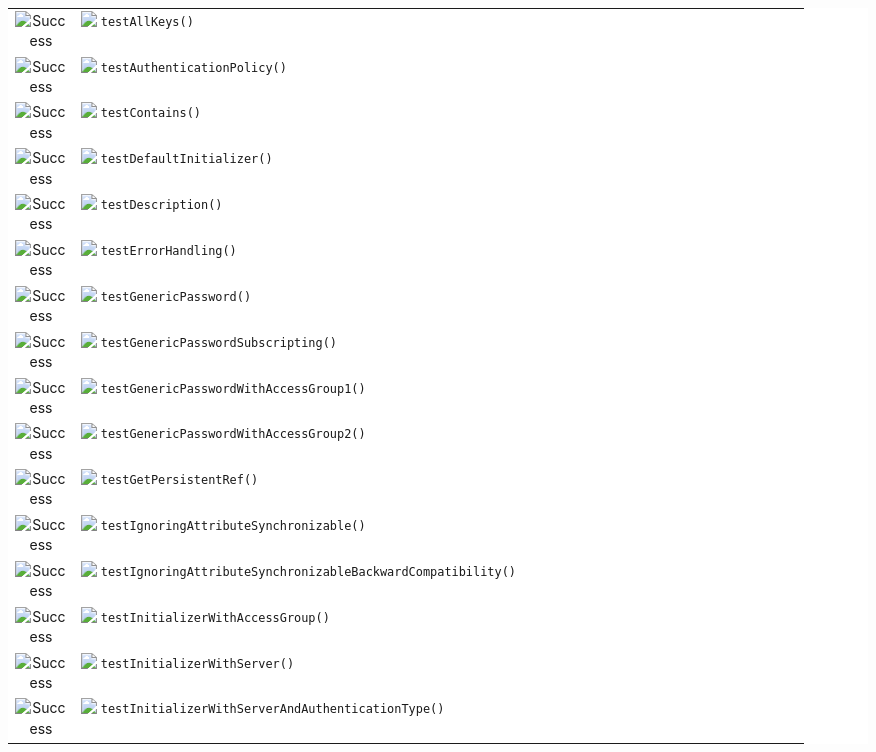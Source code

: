 </table>

<table>
<tr><td align="center" valign="top" width="52px"><img src="https://xcresulttool-resources.netlify.app/images/passed.png" alt="Success" title="Success" width="14px" align="top"></td><td valign="top" width="716px"><img src="https://xcresulttool-resources.netlify.app/images/test-method.png" width="14px" align="top">&nbsp;<code>testAllKeys()</code></td></tr>
<tr><td align="center" valign="top" width="52px"><img src="https://xcresulttool-resources.netlify.app/images/passed.png" alt="Success" title="Success" width="14px" align="top"></td><td valign="top" width="716px"><img src="https://xcresulttool-resources.netlify.app/images/test-method.png" width="14px" align="top">&nbsp;<code>testAuthenticationPolicy()</code></td></tr>
<tr><td align="center" valign="top" width="52px"><img src="https://xcresulttool-resources.netlify.app/images/passed.png" alt="Success" title="Success" width="14px" align="top"></td><td valign="top" width="716px"><img src="https://xcresulttool-resources.netlify.app/images/test-method.png" width="14px" align="top">&nbsp;<code>testContains()</code></td></tr>
<tr><td align="center" valign="top" width="52px"><img src="https://xcresulttool-resources.netlify.app/images/passed.png" alt="Success" title="Success" width="14px" align="top"></td><td valign="top" width="716px"><img src="https://xcresulttool-resources.netlify.app/images/test-method.png" width="14px" align="top">&nbsp;<code>testDefaultInitializer()</code></td></tr>
<tr><td align="center" valign="top" width="52px"><img src="https://xcresulttool-resources.netlify.app/images/passed.png" alt="Success" title="Success" width="14px" align="top"></td><td valign="top" width="716px"><img src="https://xcresulttool-resources.netlify.app/images/test-method.png" width="14px" align="top">&nbsp;<code>testDescription()</code></td></tr>
<tr><td align="center" valign="top" width="52px"><img src="https://xcresulttool-resources.netlify.app/images/passed.png" alt="Success" title="Success" width="14px" align="top"></td><td valign="top" width="716px"><img src="https://xcresulttool-resources.netlify.app/images/test-method.png" width="14px" align="top">&nbsp;<code>testErrorHandling()</code></td></tr>
<tr><td align="center" valign="top" width="52px"><img src="https://xcresulttool-resources.netlify.app/images/passed.png" alt="Success" title="Success" width="14px" align="top"></td><td valign="top" width="716px"><img src="https://xcresulttool-resources.netlify.app/images/test-method.png" width="14px" align="top">&nbsp;<code>testGenericPassword()</code></td></tr>
<tr><td align="center" valign="top" width="52px"><img src="https://xcresulttool-resources.netlify.app/images/passed.png" alt="Success" title="Success" width="14px" align="top"></td><td valign="top" width="716px"><img src="https://xcresulttool-resources.netlify.app/images/test-method.png" width="14px" align="top">&nbsp;<code>testGenericPasswordSubscripting()</code></td></tr>
<tr><td align="center" valign="top" width="52px"><img src="https://xcresulttool-resources.netlify.app/images/passed.png" alt="Success" title="Success" width="14px" align="top"></td><td valign="top" width="716px"><img src="https://xcresulttool-resources.netlify.app/images/test-method.png" width="14px" align="top">&nbsp;<code>testGenericPasswordWithAccessGroup1()</code></td></tr>
<tr><td align="center" valign="top" width="52px"><img src="https://xcresulttool-resources.netlify.app/images/passed.png" alt="Success" title="Success" width="14px" align="top"></td><td valign="top" width="716px"><img src="https://xcresulttool-resources.netlify.app/images/test-method.png" width="14px" align="top">&nbsp;<code>testGenericPasswordWithAccessGroup2()</code></td></tr>
<tr><td align="center" valign="top" width="52px"><img src="https://xcresulttool-resources.netlify.app/images/passed.png" alt="Success" title="Success" width="14px" align="top"></td><td valign="top" width="716px"><img src="https://xcresulttool-resources.netlify.app/images/test-method.png" width="14px" align="top">&nbsp;<code>testGetPersistentRef()</code></td></tr>
<tr><td align="center" valign="top" width="52px"><img src="https://xcresulttool-resources.netlify.app/images/passed.png" alt="Success" title="Success" width="14px" align="top"></td><td valign="top" width="716px"><img src="https://xcresulttool-resources.netlify.app/images/test-method.png" width="14px" align="top">&nbsp;<code>testIgnoringAttributeSynchronizable()</code></td></tr>
<tr><td align="center" valign="top" width="52px"><img src="https://xcresulttool-resources.netlify.app/images/passed.png" alt="Success" title="Success" width="14px" align="top"></td><td valign="top" width="716px"><img src="https://xcresulttool-resources.netlify.app/images/test-method.png" width="14px" align="top">&nbsp;<code>testIgnoringAttributeSynchronizableBackwardCompatibility()</code></td></tr>
<tr><td align="center" valign="top" width="52px"><img src="https://xcresulttool-resources.netlify.app/images/passed.png" alt="Success" title="Success" width="14px" align="top"></td><td valign="top" width="716px"><img src="https://xcresulttool-resources.netlify.app/images/test-method.png" width="14px" align="top">&nbsp;<code>testInitializerWithAccessGroup()</code></td></tr>
<tr><td align="center" valign="top" width="52px"><img src="https://xcresulttool-resources.netlify.app/images/passed.png" alt="Success" title="Success" width="14px" align="top"></td><td valign="top" width="716px"><img src="https://xcresulttool-resources.netlify.app/images/test-method.png" width="14px" align="top">&nbsp;<code>testInitializerWithServer()</code></td></tr>
<tr><td align="center" valign="top" width="52px"><img src="https://xcresulttool-resources.netlify.app/images/passed.png" alt="Success" title="Success" width="14px" align="top"></td><td valign="top" width="716px"><img src="https://xcresulttool-resources.netlify.app/images/test-method.png" width="14px" align="top">&nbsp;<code>testInitializerWithServerAndAuthenticationType()</code></td></tr>